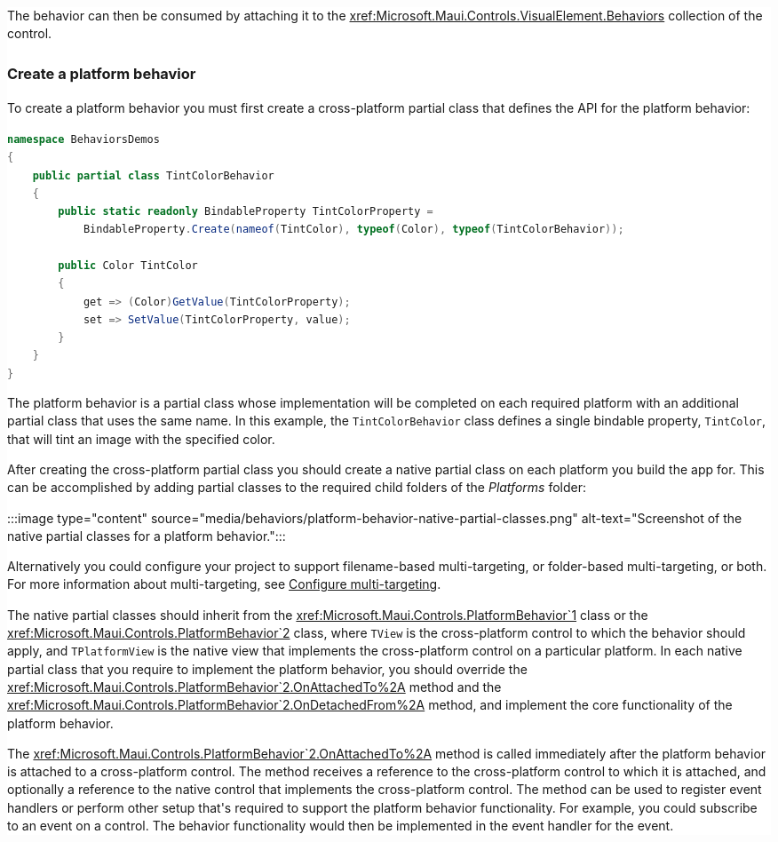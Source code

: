 The behavior can then be consumed by attaching it to the <xref:Microsoft.Maui.Controls.VisualElement.Behaviors> collection of the control.

### Create a platform behavior

To create a platform behavior you must first create a cross-platform partial class that defines the API for the platform behavior:

```csharp
namespace BehaviorsDemos
{
    public partial class TintColorBehavior
    {
        public static readonly BindableProperty TintColorProperty =
            BindableProperty.Create(nameof(TintColor), typeof(Color), typeof(TintColorBehavior));

        public Color TintColor
        {
            get => (Color)GetValue(TintColorProperty);
            set => SetValue(TintColorProperty, value);
        }
    }
}
```

The platform behavior is a partial class whose implementation will be completed on each required platform with an additional partial class that uses the same name. In this example, the `TintColorBehavior` class defines a single bindable property, `TintColor`, that will tint an image with the specified color.

After creating the cross-platform partial class you should create a native partial class on each platform you build the app for. This can be accomplished by adding partial classes to the required child folders of the *Platforms* folder:

:::image type="content" source="media/behaviors/platform-behavior-native-partial-classes.png" alt-text="Screenshot of the native partial classes for a platform behavior.":::

Alternatively you could configure your project to support filename-based multi-targeting, or folder-based multi-targeting, or both. For more information about multi-targeting, see [Configure multi-targeting](~/platform-integration/configure-multi-targeting.md).

The native partial classes should inherit from the <xref:Microsoft.Maui.Controls.PlatformBehavior`1> class or the <xref:Microsoft.Maui.Controls.PlatformBehavior`2> class, where `TView` is the cross-platform control to which the behavior should apply, and `TPlatformView` is the native view that implements the cross-platform control on a particular platform. In each native partial class that you require to implement the platform behavior, you should override the <xref:Microsoft.Maui.Controls.PlatformBehavior`2.OnAttachedTo%2A> method and the <xref:Microsoft.Maui.Controls.PlatformBehavior`2.OnDetachedFrom%2A> method, and implement the core functionality of the platform behavior.

The <xref:Microsoft.Maui.Controls.PlatformBehavior`2.OnAttachedTo%2A> method is called immediately after the platform behavior is attached to a cross-platform control. The method receives a reference to the cross-platform control to which it is attached, and optionally a reference to the native control that implements the cross-platform control. The method can be used to register event handlers or perform other setup that's required to support the platform behavior functionality. For example, you could subscribe to an event on a control. The behavior functionality would then be implemented in the event handler for the event.
